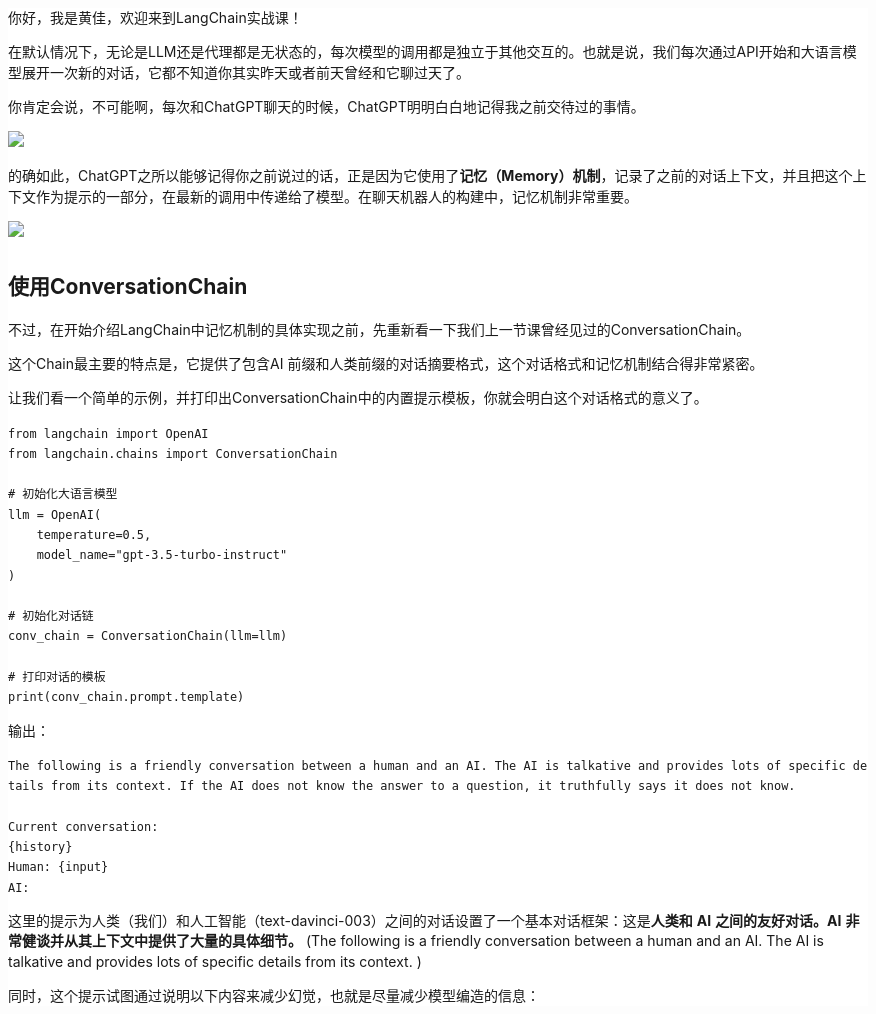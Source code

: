 你好，我是黄佳，欢迎来到LangChain实战课！

在默认情况下，无论是LLM还是代理都是无状态的，每次模型的调用都是独立于其他交互的。也就是说，我们每次通过API开始和大语言模型展开一次新的对话，它都不知道你其实昨天或者前天曾经和它聊过天了。

你肯定会说，不可能啊，每次和ChatGPT聊天的时候，ChatGPT明明白白地记得我之前交待过的事情。

![](https://static001.geekbang.org/resource/image/c9/97/c9907bc695521228cdfb5d3f75c13897.png?wh=588x593)

的确如此，ChatGPT之所以能够记得你之前说过的话，正是因为它使用了**记忆（Memory）机制**，记录了之前的对话上下文，并且把这个上下文作为提示的一部分，在最新的调用中传递给了模型。在聊天机器人的构建中，记忆机制非常重要。

![](https://static001.geekbang.org/resource/image/e2/de/e26993dd3957bfd2947424abb9de7cde.png?wh=1965x1363)

## 使用ConversationChain

不过，在开始介绍LangChain中记忆机制的具体实现之前，先重新看一下我们上一节课曾经见过的ConversationChain。

这个Chain最主要的特点是，它提供了包含AI 前缀和人类前缀的对话摘要格式，这个对话格式和记忆机制结合得非常紧密。

让我们看一个简单的示例，并打印出ConversationChain中的内置提示模板，你就会明白这个对话格式的意义了。

```plain
from langchain import OpenAI
from langchain.chains import ConversationChain

# 初始化大语言模型
llm = OpenAI(
    temperature=0.5,
    model_name="gpt-3.5-turbo-instruct"
)

# 初始化对话链
conv_chain = ConversationChain(llm=llm)

# 打印对话的模板
print(conv_chain.prompt.template)
```

输出：

```plain
The following is a friendly conversation between a human and an AI. The AI is talkative and provides lots of specific details from its context. If the AI does not know the answer to a question, it truthfully says it does not know.

Current conversation:
{history}
Human: {input}
AI:
```

这里的提示为人类（我们）和人工智能（text-davinci-003）之间的对话设置了一个基本对话框架：这是**人类和** **AI** **之间的友好对话。AI** **非常健谈并从其上下文中提供了大量的具体细节。** (The following is a friendly conversation between a human and an AI. The AI is talkative and provides lots of specific details from its context. )

同时，这个提示试图通过说明以下内容来减少幻觉，也就是尽量减少模型编造的信息：
